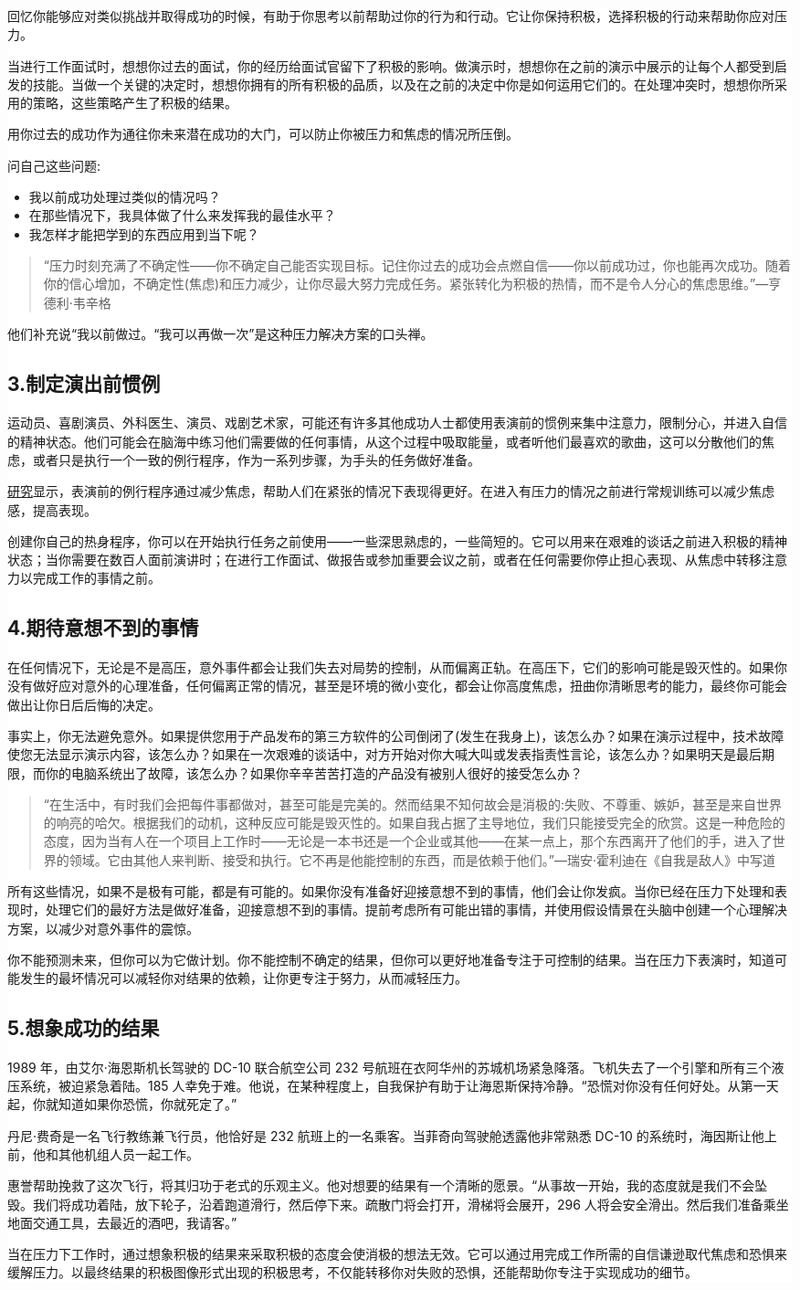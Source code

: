 回忆你能够应对类似挑战并取得成功的时候，有助于你思考以前帮助过你的行为和行动。它让你保持积极，选择积极的行动来帮助你应对压力。

当进行工作面试时，想想你过去的面试，你的经历给面试官留下了积极的影响。做演示时，想想你在之前的演示中展示的让每个人都受到启发的技能。当做一个关键的决定时，想想你拥有的所有积极的品质，以及在之前的决定中你是如何运用它们的。在处理冲突时，想想你所采用的策略，这些策略产生了积极的结果。

用你过去的成功作为通往你未来潜在成功的大门，可以防止你被压力和焦虑的情况所压倒。

问自己这些问题:

*   我以前成功处理过类似的情况吗？
*   在那些情况下，我具体做了什么来发挥我的最佳水平？
*   我怎样才能把学到的东西应用到当下呢？

> “压力时刻充满了不确定性——你不确定自己能否实现目标。记住你过去的成功会点燃自信——你以前成功过，你也能再次成功。随着你的信心增加，不确定性(焦虑)和压力减少，让你尽最大努力完成任务。紧张转化为积极的热情，而不是令人分心的焦虑思维。”—亨德利·韦辛格

他们补充说“我以前做过。“我可以再做一次”是这种压力解决方案的口头禅。

## 3.制定演出前惯例

运动员、喜剧演员、外科医生、演员、戏剧艺术家，可能还有许多其他成功人士都使用表演前的惯例来集中注意力，限制分心，并进入自信的精神状态。他们可能会在脑海中练习他们需要做的任何事情，从这个过程中吸取能量，或者听他们最喜欢的歌曲，这可以分散他们的焦虑，或者只是执行一个一致的例行程序，作为一系列步骤，为手头的任务做好准备。

[研究](https://www.hbs.edu/faculty/Pages/item.aspx?num=51401)显示，表演前的例行程序通过减少焦虑，帮助人们在紧张的情况下表现得更好。在进入有压力的情况之前进行常规训练可以减少焦虑感，提高表现。

创建你自己的热身程序，你可以在开始执行任务之前使用——一些深思熟虑的，一些简短的。它可以用来在艰难的谈话之前进入积极的精神状态；当你需要在数百人面前演讲时；在进行工作面试、做报告或参加重要会议之前，或者在任何需要你停止担心表现、从焦虑中转移注意力以完成工作的事情之前。

## 4.期待意想不到的事情

在任何情况下，无论是不是高压，意外事件都会让我们失去对局势的控制，从而偏离正轨。在高压下，它们的影响可能是毁灭性的。如果你没有做好应对意外的心理准备，任何偏离正常的情况，甚至是环境的微小变化，都会让你高度焦虑，扭曲你清晰思考的能力，最终你可能会做出让你日后后悔的决定。

事实上，你无法避免意外。如果提供您用于产品发布的第三方软件的公司倒闭了(发生在我身上)，该怎么办？如果在演示过程中，技术故障使您无法显示演示内容，该怎么办？如果在一次艰难的谈话中，对方开始对你大喊大叫或发表指责性言论，该怎么办？如果明天是最后期限，而你的电脑系统出了故障，该怎么办？如果你辛辛苦苦打造的产品没有被别人很好的接受怎么办？

> “在生活中，有时我们会把每件事都做对，甚至可能是完美的。然而结果不知何故会是消极的:失败、不尊重、嫉妒，甚至是来自世界的响亮的哈欠。根据我们的动机，这种反应可能是毁灭性的。如果自我占据了主导地位，我们只能接受完全的欣赏。这是一种危险的态度，因为当有人在一个项目上工作时——无论是一本书还是一个企业或其他——在某一点上，那个东西离开了他们的手，进入了世界的领域。它由其他人来判断、接受和执行。它不再是他能控制的东西，而是依赖于他们。”—瑞安·霍利迪在《自我是敌人》中写道

所有这些情况，如果不是极有可能，都是有可能的。如果你没有准备好迎接意想不到的事情，他们会让你发疯。当你已经在压力下处理和表现时，处理它们的最好方法是做好准备，迎接意想不到的事情。提前考虑所有可能出错的事情，并使用假设情景在头脑中创建一个心理解决方案，以减少对意外事件的震惊。

你不能预测未来，但你可以为它做计划。你不能控制不确定的结果，但你可以更好地准备专注于可控制的结果。当在压力下表演时，知道可能发生的最坏情况可以减轻你对结果的依赖，让你更专注于努力，从而减轻压力。

## 5.想象成功的结果

1989 年，由艾尔·海恩斯机长驾驶的 DC-10 联合航空公司 232 号航班在衣阿华州的苏城机场紧急降落。飞机失去了一个引擎和所有三个液压系统，被迫紧急着陆。185 人幸免于难。他说，在某种程度上，自我保护有助于让海恩斯保持冷静。“恐慌对你没有任何好处。从第一天起，你就知道如果你恐慌，你就死定了。”

丹尼·费奇是一名飞行教练兼飞行员，他恰好是 232 航班上的一名乘客。当菲奇向驾驶舱透露他非常熟悉 DC-10 的系统时，海因斯让他上前，他和其他机组人员一起工作。

惠誉帮助挽救了这次飞行，将其归功于老式的乐观主义。他对想要的结果有一个清晰的愿景。“从事故一开始，我的态度就是我们不会坠毁。我们将成功着陆，放下轮子，沿着跑道滑行，然后停下来。疏散门将会打开，滑梯将会展开，296 人将会安全滑出。然后我们准备乘坐地面交通工具，去最近的酒吧，我请客。”

当在压力下工作时，通过想象积极的结果来采取积极的态度会使消极的想法无效。它可以通过用完成工作所需的自信谦逊取代焦虑和恐惧来缓解压力。以最终结果的积极图像形式出现的积极思考，不仅能转移你对失败的恐惧，还能帮助你专注于实现成功的细节。
